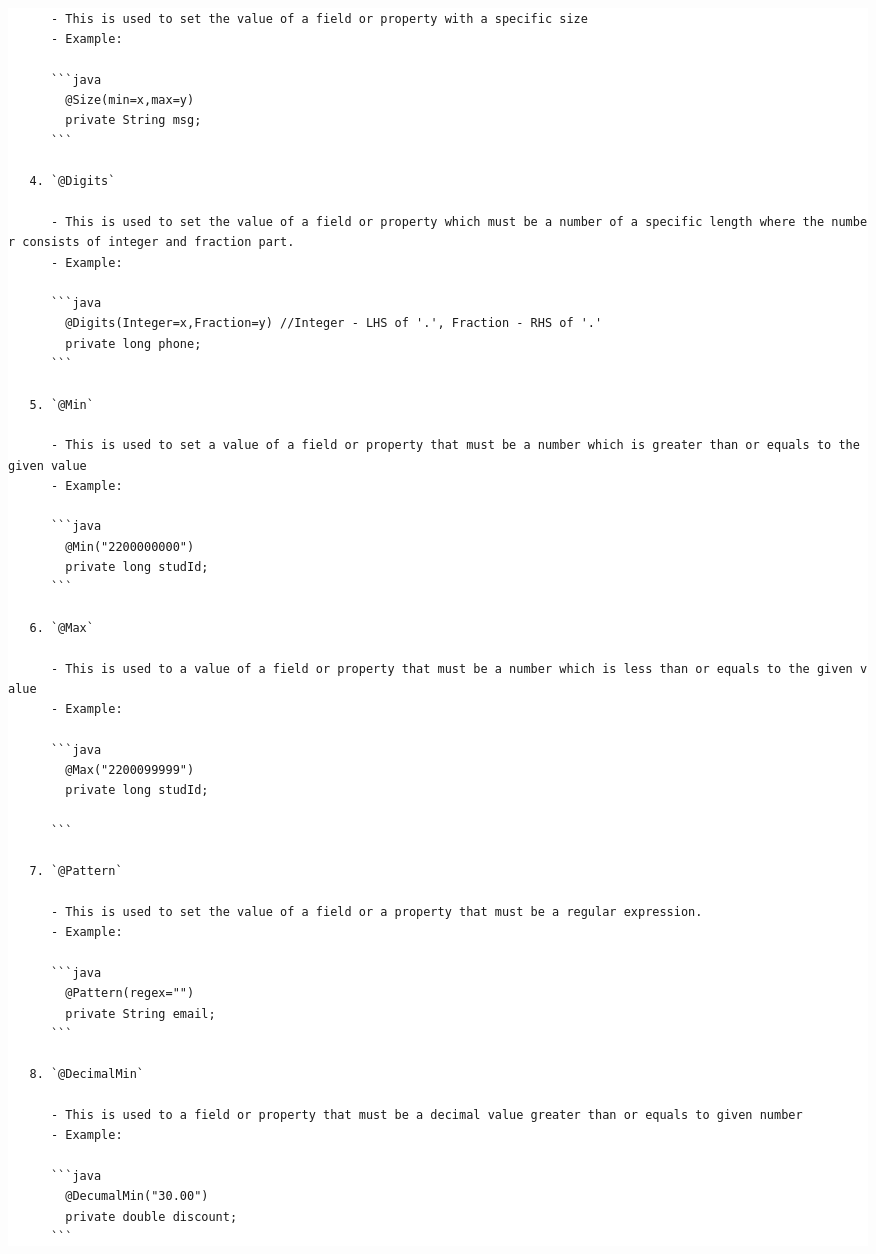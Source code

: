           - This is used to set the value of a field or property with a specific size
          - Example:

          ```java
            @Size(min=x,max=y)
            private String msg;
          ```

       4. `@Digits`

          - This is used to set the value of a field or property which must be a number of a specific length where the number consists of integer and fraction part.
          - Example:

          ```java
            @Digits(Integer=x,Fraction=y) //Integer - LHS of '.', Fraction - RHS of '.'
            private long phone;
          ```

       5. `@Min`

          - This is used to set a value of a field or property that must be a number which is greater than or equals to the given value
          - Example:

          ```java
            @Min("2200000000")
            private long studId;
          ```

       6. `@Max`

          - This is used to a value of a field or property that must be a number which is less than or equals to the given value
          - Example:

          ```java
            @Max("2200099999")
            private long studId;

          ```

       7. `@Pattern`

          - This is used to set the value of a field or a property that must be a regular expression.
          - Example:

          ```java
            @Pattern(regex="")
            private String email;
          ```

       8. `@DecimalMin`

          - This is used to a field or property that must be a decimal value greater than or equals to given number
          - Example:

          ```java
            @DecumalMin("30.00")
            private double discount;
          ```
